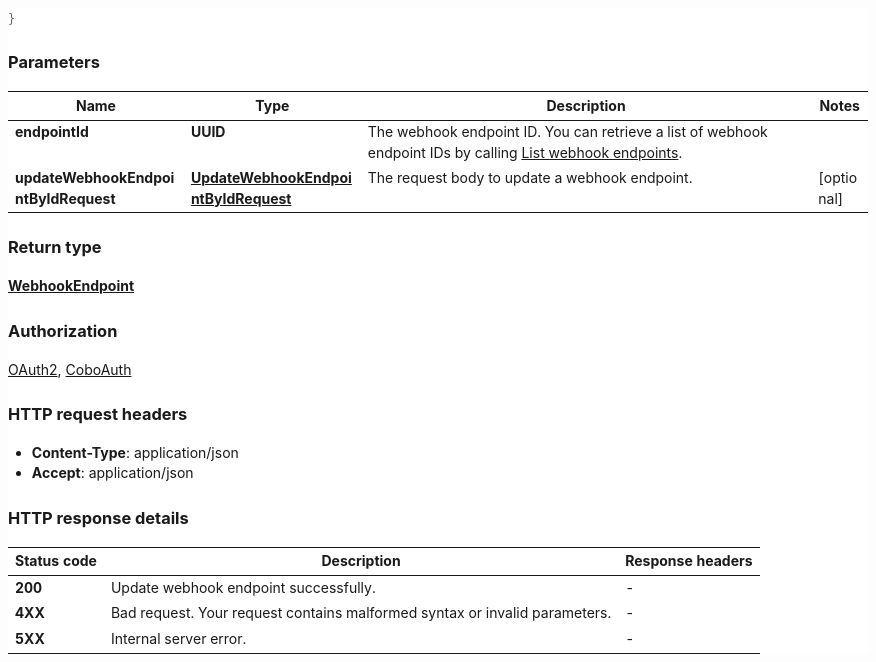 ```java
}
```

### Parameters

| Name | Type | Description  | Notes |
|------------- | ------------- | ------------- | -------------|
| **endpointId** | **UUID**| The webhook endpoint ID. You can retrieve a list of webhook endpoint IDs by calling [List webhook endpoints](https://www.cobo.com/developers/v2/api-references/developers--webhooks/list-webhook-endpoints). | |
| **updateWebhookEndpointByIdRequest** | [**UpdateWebhookEndpointByIdRequest**](UpdateWebhookEndpointByIdRequest.md)| The request body to update a webhook endpoint. | [optional] |

### Return type

[**WebhookEndpoint**](WebhookEndpoint.md)

### Authorization

[OAuth2](../README.md#OAuth2), [CoboAuth](../README.md#CoboAuth)

### HTTP request headers

 - **Content-Type**: application/json
 - **Accept**: application/json

### HTTP response details
| Status code | Description | Response headers |
|-------------|-------------|------------------|
| **200** | Update webhook endpoint successfully. |  -  |
| **4XX** | Bad request. Your request contains malformed syntax or invalid parameters. |  -  |
| **5XX** | Internal server error. |  -  |


